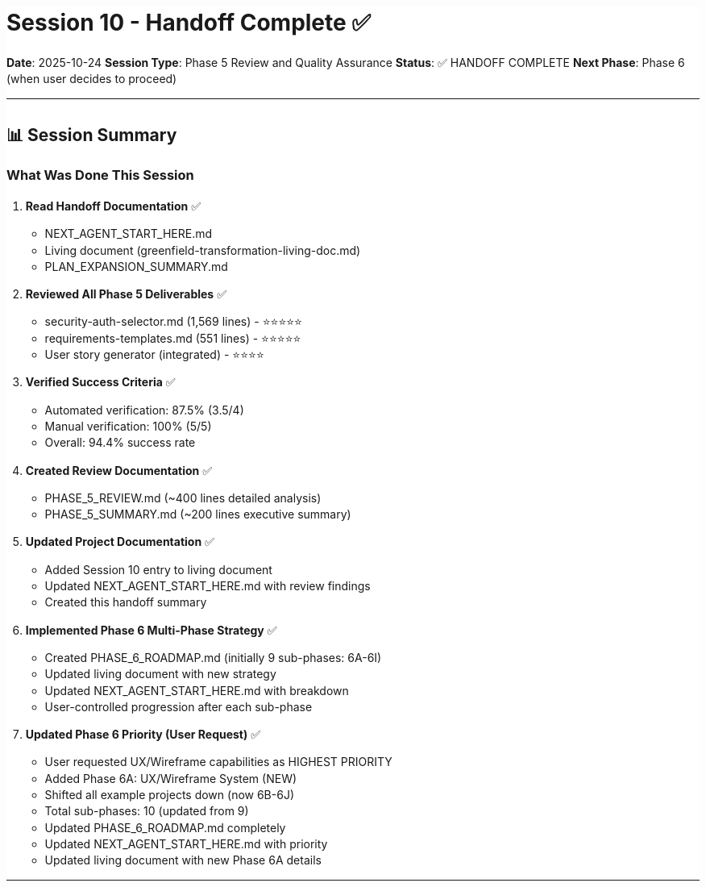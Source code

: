 # Session 10 - Handoff Complete ✅

**Date**: 2025-10-24
**Session Type**: Phase 5 Review and Quality Assurance
**Status**: ✅ HANDOFF COMPLETE
**Next Phase**: Phase 6 (when user decides to proceed)

---

## 📊 Session Summary

### What Was Done This Session

1. **Read Handoff Documentation** ✅
   - NEXT_AGENT_START_HERE.md
   - Living document (greenfield-transformation-living-doc.md)
   - PLAN_EXPANSION_SUMMARY.md

2. **Reviewed All Phase 5 Deliverables** ✅
   - security-auth-selector.md (1,569 lines) - ⭐⭐⭐⭐⭐
   - requirements-templates.md (551 lines) - ⭐⭐⭐⭐⭐
   - User story generator (integrated) - ⭐⭐⭐⭐

3. **Verified Success Criteria** ✅
   - Automated verification: 87.5% (3.5/4)
   - Manual verification: 100% (5/5)
   - Overall: 94.4% success rate

4. **Created Review Documentation** ✅
   - PHASE_5_REVIEW.md (~400 lines detailed analysis)
   - PHASE_5_SUMMARY.md (~200 lines executive summary)

5. **Updated Project Documentation** ✅
   - Added Session 10 entry to living document
   - Updated NEXT_AGENT_START_HERE.md with review findings
   - Created this handoff summary

6. **Implemented Phase 6 Multi-Phase Strategy** ✅
   - Created PHASE_6_ROADMAP.md (initially 9 sub-phases: 6A-6I)
   - Updated living document with new strategy
   - Updated NEXT_AGENT_START_HERE.md with breakdown
   - User-controlled progression after each sub-phase

7. **Updated Phase 6 Priority (User Request)** ✅
   - User requested UX/Wireframe capabilities as HIGHEST PRIORITY
   - Added Phase 6A: UX/Wireframe System (NEW)
   - Shifted all example projects down (now 6B-6J)
   - Total sub-phases: 10 (updated from 9)
   - Updated PHASE_6_ROADMAP.md completely
   - Updated NEXT_AGENT_START_HERE.md with priority
   - Updated living document with new Phase 6A details

---

